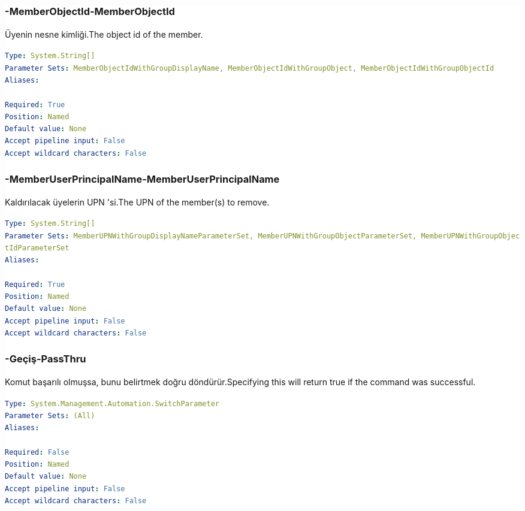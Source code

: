 ### <span data-ttu-id="c265e-128">-MemberObjectId</span><span class="sxs-lookup"><span data-stu-id="c265e-128">-MemberObjectId</span></span>
<span data-ttu-id="c265e-129">Üyenin nesne kimliği.</span><span class="sxs-lookup"><span data-stu-id="c265e-129">The object id of the member.</span></span>

```yaml
Type: System.String[]
Parameter Sets: MemberObjectIdWithGroupDisplayName, MemberObjectIdWithGroupObject, MemberObjectIdWithGroupObjectId
Aliases:

Required: True
Position: Named
Default value: None
Accept pipeline input: False
Accept wildcard characters: False
```

### <span data-ttu-id="c265e-130">-MemberUserPrincipalName</span><span class="sxs-lookup"><span data-stu-id="c265e-130">-MemberUserPrincipalName</span></span>
<span data-ttu-id="c265e-131">Kaldırılacak üyelerin UPN 'si.</span><span class="sxs-lookup"><span data-stu-id="c265e-131">The UPN of the member(s) to remove.</span></span>

```yaml
Type: System.String[]
Parameter Sets: MemberUPNWithGroupDisplayNameParameterSet, MemberUPNWithGroupObjectParameterSet, MemberUPNWithGroupObjectIdParameterSet
Aliases:

Required: True
Position: Named
Default value: None
Accept pipeline input: False
Accept wildcard characters: False
```

### <span data-ttu-id="c265e-132">-Geçiş</span><span class="sxs-lookup"><span data-stu-id="c265e-132">-PassThru</span></span>
<span data-ttu-id="c265e-133">Komut başarılı olmuşsa, bunu belirtmek doğru döndürür.</span><span class="sxs-lookup"><span data-stu-id="c265e-133">Specifying this will return true if the command was successful.</span></span>

```yaml
Type: System.Management.Automation.SwitchParameter
Parameter Sets: (All)
Aliases:

Required: False
Position: Named
Default value: None
Accept pipeline input: False
Accept wildcard characters: False
```

